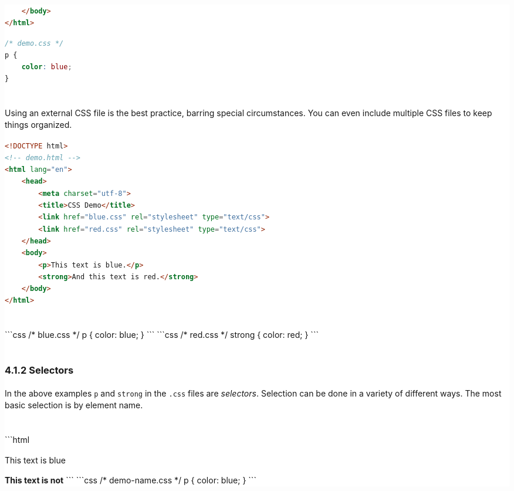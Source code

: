 ```html
	</body>
</html>
```
```css
/* demo.css */
p {
	color: blue;
}
```
<h1 class="clear"></h1>

Using an external CSS file is the best practice, barring special circumstances.  You can even include multiple CSS files to keep things organized.

```html
<!DOCTYPE html>
<!-- demo.html -->
<html lang="en">
	<head>
		<meta charset="utf-8">
		<title>CSS Demo</title>
		<link href="blue.css" rel="stylesheet" type="text/css">
		<link href="red.css" rel="stylesheet" type="text/css">
	</head>
	<body>
		<p>This text is blue.</p>
		<strong>And this text is red.</strong>
	</body>
</html>
```

<h1 class="join"></h1>
```css
/* blue.css */
p {
	color: blue;
}
```
```css
/* red.css */
strong {
	color: red;
}
```
<h1 class="clear"></h1>


### 4.1.2 Selectors

In the above examples `p` and `strong` in the `.css` files are *selectors*.  Selection can be done in a variety of different ways.  The most basic selection is by element name.

<h1 class="join"></h1>
```html
<!-- demo-name.html -->
<p>This text is blue</p>
<strong>This text is not</strong>
```
```css
/* demo-name.css */
p {
	color: blue;
}
```
<h1 class="clear"></h1>
